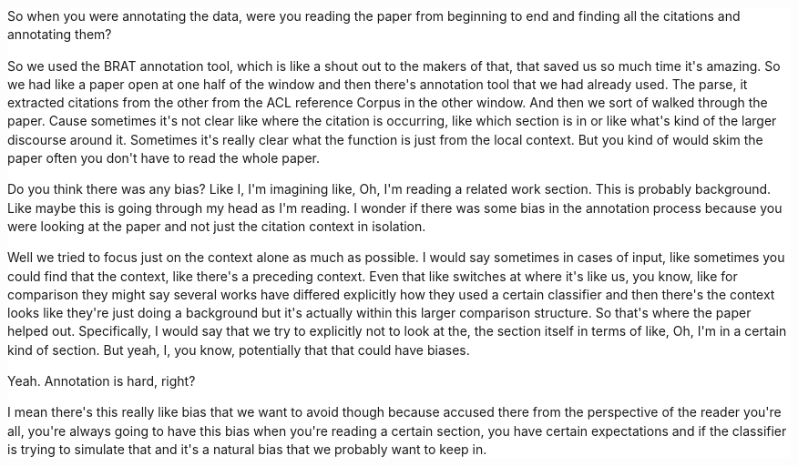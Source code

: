 So when you were annotating the data, were you reading the paper from beginning to end and finding
all the citations and annotating them?

</turn>


<turn speaker="David Jurgens" timestamp="16:48">

So we used the BRAT annotation tool, which is like a shout out to the makers of that, that saved us
so much time it's amazing. So we had like a paper open at one half of the window and then there's
annotation tool that we had already used. The parse, it extracted citations from the other from the
ACL reference Corpus in the other window. And then we sort of walked through the paper. Cause
sometimes it's not clear like where the citation is occurring, like which section is in or like
what's kind of the larger discourse around it. Sometimes it's really clear what the function is just
from the local context. But you kind of would skim the paper often you don't have to read the whole
paper.

</turn>


<turn speaker="Matt Gardner" timestamp="17:24">

Do you think there was any bias? Like I, I'm imagining like, Oh, I'm reading a related work section.
This is probably background. Like maybe this is going through my head as I'm reading. I wonder if
there was some bias in the annotation process because you were looking at the paper and not just the
citation context in isolation.

</turn>


<turn speaker="David Jurgens" timestamp="17:41">

Well we tried to focus just on the context alone as much as possible. I would say sometimes in cases
of input, like sometimes you could find that the context, like there's a preceding context. Even
that like switches at where it's like us, you know, like for comparison they might say several works
have differed explicitly how they used a certain classifier and then there's the context looks like
they're just doing a background but it's actually within this larger comparison structure. So that's
where the paper helped out. Specifically, I would say that we try to explicitly not to look at the,
the section itself in terms of like, Oh, I'm in a certain kind of section. But yeah, I, you know,
potentially that that could have biases.

</turn>


<turn speaker="Matt Gardner" timestamp="18:18">

Yeah. Annotation is hard, right?

</turn>


<turn speaker="Waleed Ammar" timestamp="18:21">

I mean there's this really like bias that we want to avoid though because accused there from the
perspective of the reader you're all, you're always going to have this bias when you're reading a
certain section, you have certain expectations and if the classifier is trying to simulate that and
it's a natural bias that we probably want to keep in.
